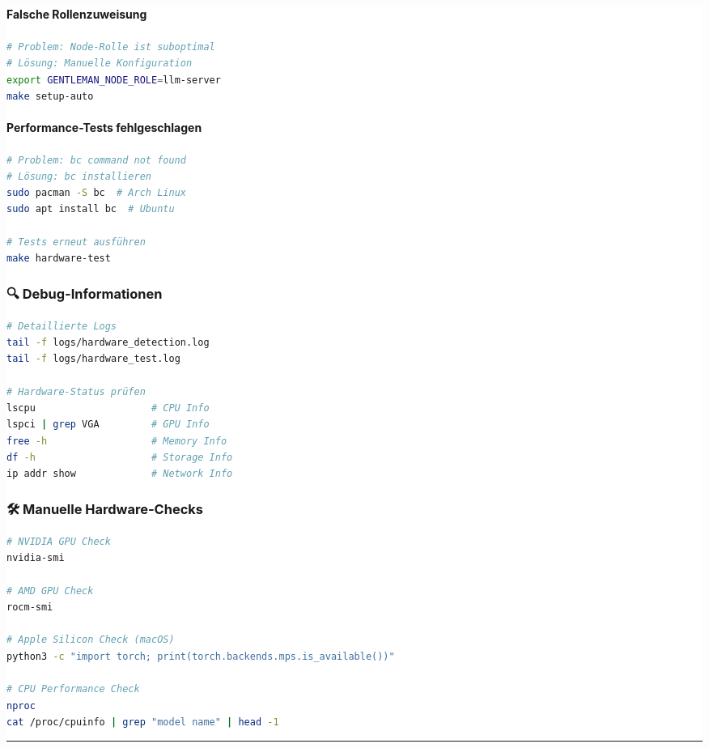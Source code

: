 #### **Falsche Rollenzuweisung**
```bash
# Problem: Node-Rolle ist suboptimal
# Lösung: Manuelle Konfiguration
export GENTLEMAN_NODE_ROLE=llm-server
make setup-auto
```

#### **Performance-Tests fehlgeschlagen**
```bash
# Problem: bc command not found
# Lösung: bc installieren
sudo pacman -S bc  # Arch Linux
sudo apt install bc  # Ubuntu

# Tests erneut ausführen
make hardware-test
```

### 🔍 **Debug-Informationen**

```bash
# Detaillierte Logs
tail -f logs/hardware_detection.log
tail -f logs/hardware_test.log

# Hardware-Status prüfen
lscpu                    # CPU Info
lspci | grep VGA         # GPU Info
free -h                  # Memory Info
df -h                    # Storage Info
ip addr show             # Network Info
```

### 🛠️ **Manuelle Hardware-Checks**

```bash
# NVIDIA GPU Check
nvidia-smi

# AMD GPU Check
rocm-smi

# Apple Silicon Check (macOS)
python3 -c "import torch; print(torch.backends.mps.is_available())"

# CPU Performance Check
nproc
cat /proc/cpuinfo | grep "model name" | head -1
```

---
